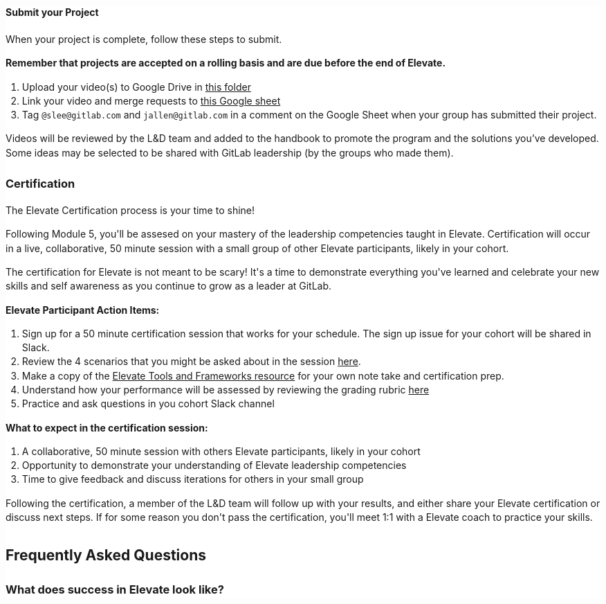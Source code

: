 
#### Submit your Project

When your project is complete, follow these steps to submit. 

**Remember that projects are accepted on a rolling basis and are due before the end of Elevate.**

1. Upload your video(s) to Google Drive in [this folder](https://drive.google.com/drive/folders/1zUwOzEFGAiiTaYTgVes1k85kmKBNuRR_)
1. Link your video and merge requests to [this Google sheet](https://docs.google.com/spreadsheets/d/1z9YTQgtBsnM3FASmuiTvQtwZW7Rtihn4Az9AMLsXO2A/edit#gid=904075814)
1. Tag `@slee@gitlab.com` and `jallen@gitlab.com` in a comment on the Google Sheet when your group has submitted their project.

Videos will be reviewed by the L&D team and added to the handbook to promote the program and the solutions you’ve developed. Some ideas may be selected to be shared with GitLab leadership (by the groups who made them).


### Certification

The Elevate Certification process is your time to shine!

Following Module 5, you'll be assesed on your mastery of the leadership competencies taught in Elevate. Certification will occur in a live, collaborative, 50 minute session with a small group of other Elevate participants, likely in your cohort.

The certification for Elevate is not meant to be scary! It's a time to demonstrate everything you've learned and celebrate your new skills and self awareness as you continue to grow as a leader at GitLab.

**Elevate Participant Action Items:**

1. Sign up for a 50 minute certification session that works for your schedule. The sign up issue for your cohort will be shared in Slack.
1. Review the 4 scenarios that you might be asked about in the session [here](https://docs.google.com/document/d/1vugl8dAeEIX3UxMCIusgG3_HDH6QEABenIf72y83ujg/edit).
1. Make a copy of the [Elevate Tools and Frameworks resource](https://docs.google.com/document/d/1o-JbkF7uB0pQmf1NJcuZkmak3s-eXaMxo_BL1bIlCPU/edit) for your own note take and certification prep.
1. Understand how your performance will be assessed by reviewing the grading rubric [here](https://docs.google.com/document/d/1jzbJ-7aa9Qwn6fv111pKLJ6llYg7z_tPCx-O3mWQi2c/edit)
1. Practice and ask questions in you cohort Slack channel

**What to expect in the certification session:**

1. A collaborative, 50 minute session with others Elevate participants, likely in your cohort
1. Opportunity to demonstrate your understanding of Elevate leadership competencies
1. Time to give feedback and discuss iterations for others in your small group

Following the certification, a member of the L&D team will follow up with your results, and either share your Elevate certification or discuss next steps. If for some reason you don't pass the certification, you'll meet 1:1 with a Elevate coach to practice your skills.


## Frequently Asked Questions

### What does success in Elevate look like?
